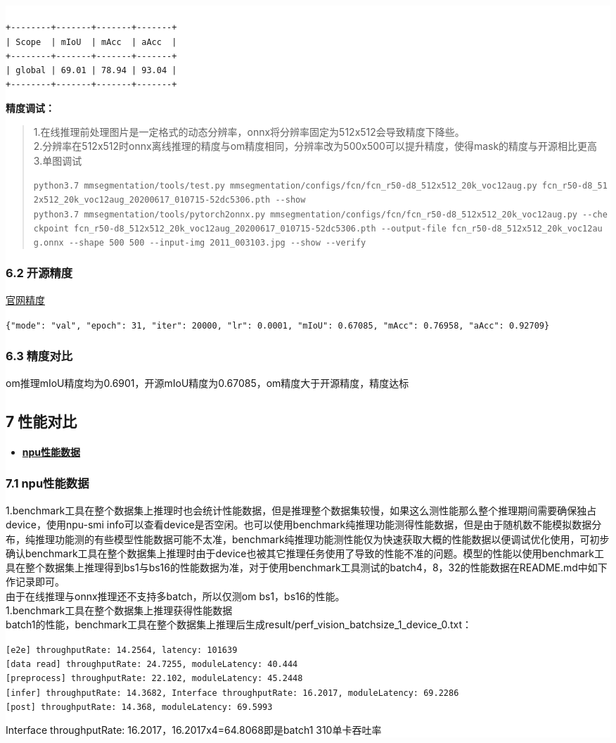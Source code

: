```

+--------+-------+-------+-------+
| Scope  | mIoU  | mAcc  | aAcc  |
+--------+-------+-------+-------+
| global | 69.01 | 78.94 | 93.04 |
+--------+-------+-------+-------+

```
 **精度调试：**  
> 1.在线推理前处理图片是一定格式的动态分辨率，onnx将分辨率固定为512x512会导致精度下降些。  
> 2.分辨率在512x512时onnx离线推理的精度与om精度相同，分辨率改为500x500可以提升精度，使得mask的精度与开源相比更高  
> 3.单图调试  
> ```
> python3.7 mmsegmentation/tools/test.py mmsegmentation/configs/fcn/fcn_r50-d8_512x512_20k_voc12aug.py fcn_r50-d8_512x512_20k_voc12aug_20200617_010715-52dc5306.pth --show
> python3.7 mmsegmentation/tools/pytorch2onnx.py mmsegmentation/configs/fcn/fcn_r50-d8_512x512_20k_voc12aug.py --checkpoint fcn_r50-d8_512x512_20k_voc12aug_20200617_010715-52dc5306.pth --output-file fcn_r50-d8_512x512_20k_voc12aug.onnx --shape 500 500 --input-img 2011_003103.jpg --show --verify 
> ```


### 6.2 开源精度
[官网精度](https://download.openmmlab.com/mmsegmentation/v0.5/fcn/fcn_r50-d8_512x512_20k_voc12aug/fcn_r50-d8_512x512_20k_voc12aug_20200617_010715.log.json)

```
{"mode": "val", "epoch": 31, "iter": 20000, "lr": 0.0001, "mIoU": 0.67085, "mAcc": 0.76958, "aAcc": 0.92709}
```
### 6.3 精度对比
om推理mIoU精度均为0.6901，开源mIoU精度为0.67085，om精度大于开源精度，精度达标  
 

## 7 性能对比

-   **[npu性能数据](#71-npu性能数据)**  

### 7.1 npu性能数据
1.benchmark工具在整个数据集上推理时也会统计性能数据，但是推理整个数据集较慢，如果这么测性能那么整个推理期间需要确保独占device，使用npu-smi info可以查看device是否空闲。也可以使用benchmark纯推理功能测得性能数据，但是由于随机数不能模拟数据分布，纯推理功能测的有些模型性能数据可能不太准，benchmark纯推理功能测性能仅为快速获取大概的性能数据以便调试优化使用，可初步确认benchmark工具在整个数据集上推理时由于device也被其它推理任务使用了导致的性能不准的问题。模型的性能以使用benchmark工具在整个数据集上推理得到bs1与bs16的性能数据为准，对于使用benchmark工具测试的batch4，8，32的性能数据在README.md中如下作记录即可。  
由于在线推理与onnx推理还不支持多batch，所以仅测om bs1，bs16的性能。  
1.benchmark工具在整个数据集上推理获得性能数据  
batch1的性能，benchmark工具在整个数据集上推理后生成result/perf_vision_batchsize_1_device_0.txt：
```
[e2e] throughputRate: 14.2564, latency: 101639
[data read] throughputRate: 24.7255, moduleLatency: 40.444
[preprocess] throughputRate: 22.102, moduleLatency: 45.2448
[infer] throughputRate: 14.3682, Interface throughputRate: 16.2017, moduleLatency: 69.2286
[post] throughputRate: 14.368, moduleLatency: 69.5993
```
Interface throughputRate: 16.2017，16.2017x4=64.8068即是batch1 310单卡吞吐率  
